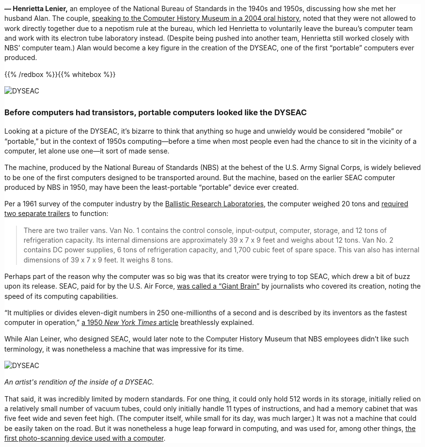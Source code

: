 **— Henrietta Lenier,** an employee of the National Bureau of Standards in the 1940s and 1950s, discussing how she met her husband Alan. The couple, [speaking to the Computer History Museum in a 2004 oral history](http://archive.computerhistory.org/resources/text/oral_history/Leiner_Alan_and_Henrietta/Leiner.oral_history.2004.102658319.pdf), noted that they were not allowed to work directly together due to a nepotism rule at the bureau, which led Henrietta to voluntarily leave the bureau’s computer team and work with its electron tube laboratory instead. (Despite being pushed into another team, Henrietta still worked closely with NBS’ computer team.) Alan would become a key figure in the creation of the DYSEAC, one of the first “portable” computers ever produced. 

{{% /redbox %}}{{% whitebox %}}

![DYSEAC](https://tedium.imgix.net/2018/03/0315_dyseac.jpg)

### Before computers had transistors, portable computers looked like the DYSEAC

Looking at a picture of the DYSEAC, it’s bizarre to think that anything so huge and unwieldy would be considered “mobile” or “portable,” but in the context of 1950s computing—before a time when most people even had the chance to sit in the vicinity of a computer, let alone use one—it sort of made sense.

The machine, produced by the National Bureau of Standards (NBS) at the behest of the U.S. Army Signal Corps, is widely believed to be one of the first computers designed to be transported around. But the machine, based on the earlier SEAC computer produced by NBS in 1950, may have been the least-portable “portable” device ever created.

Per a 1961 survey of the computer industry by the [Ballistic Research Laboratories](http://www.ed-thelen.org/comp-hist/BRL61.html), the computer weighed 20 tons and [required two separate trailers](http://www.ed-thelen.org/comp-hist/BRL61-d.html) to function:

> There are two trailer vans. Van No. 1 contains the control console, input-output, computer, storage, and 12 tons of refrigeration capacity. Its internal dimensions are approximately 39 x 7 x 9 feet and weighs about 12 tons. Van No. 2 contains DC power supplies, 6 tons of refrigeration capacity, and 1,700 cubic feet of spare space. This van also has internal dimensions of 39 x 7 x 9 feet. It weighs 8 tons.

Perhaps part of the reason why the computer was so big was that its creator were trying to top SEAC, which drew a bit of buzz upon its release. SEAC, paid for by the U.S. Air Force, [was called a “Giant Brain”](https://www.newspapers.com/clip/18335264/seac_computer_called_a_giant_brain/) by journalists who covered its creation, noting the speed of its computing capabilities.

“It multiplies or divides eleven-digit numbers in 250 one-millionths of a second and is described by its inventors as the fastest computer in operation,” [a 1950 *New York Times* article](https://timesmachine.nytimes.com/timesmachine/1950/06/21/129175452.html) breathlessly explained.

While Alan Leiner, who designed SEAC, would later note to the Computer History Museum that NBS employees didn’t like such terminology, it was nonetheless a machine that was impressive for its time.

![DYSEAC](https://tedium.imgix.net/2018/03/0315_dyseacb.jpg)

*An artist's rendition of the inside of a DYSEAC.*

That said, it was incredibly limited by modern standards. For one thing, it could only hold 512 words in its storage, initially relied on a relatively small number of vacuum tubes, could only initially handle 11 types of instructions, and had a memory cabinet that was five feet wide and seven feet high. (The computer itself, while small for its day, was much larger.) It was not a machine that could be easily taken on the road. But it was nonetheless a huge leap forward in computing, and was used for, among other things, [the first photo-scanning device used with a computer](http://history-computer.com/ModernComputer/Basis/scanner.html).
